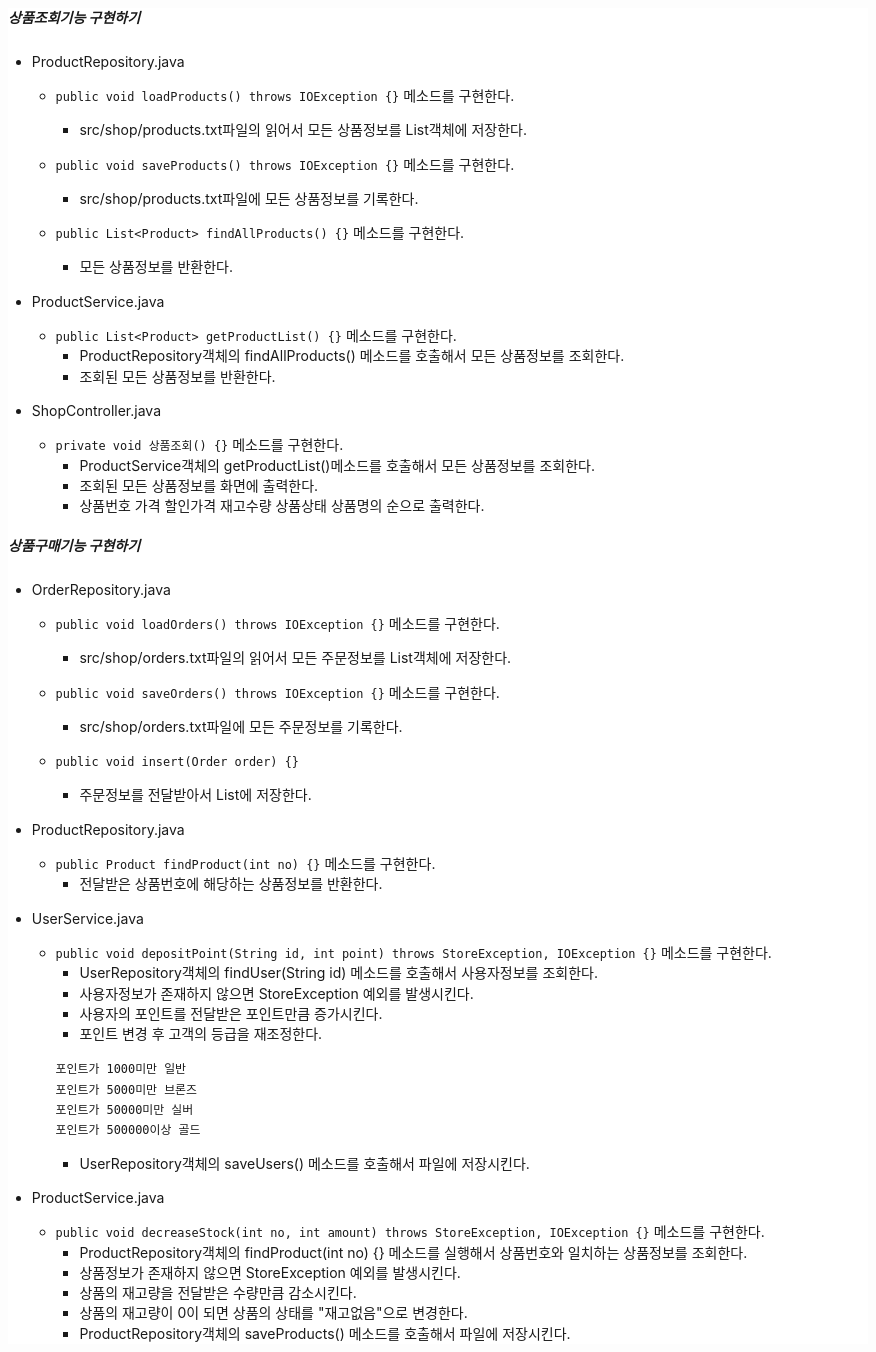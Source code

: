 ##### 상품조회기능 구현하기
* ProductRepository.java
	* `public void loadProducts() throws IOException {}` 메소드를 구현한다.
	  * src/shop/products.txt파일의 읽어서 모든 상품정보를 List객체에 저장한다.

	* `public void saveProducts() throws IOException {}` 메소드를 구현한다.
	  * src/shop/products.txt파일에 모든 상품정보를 기록한다.

	* `public List<Product> findAllProducts() {}` 메소드를 구현한다.
	  * 모든 상품정보를 반환한다.

* ProductService.java
	* `public List<Product> getProductList() {}` 메소드를 구현한다.
	  * ProductRepository객체의 findAllProducts() 메소드를 호출해서 모든 상품정보를 조회한다.
	  * 조회된 모든 상품정보를 반환한다.

* ShopController.java
	* `private void 상품조회() {}` 메소드를 구현한다.
	  * ProductService객체의 getProductList()메소드를 호출해서 모든 상품정보를 조회한다.
	  * 조회된 모든 상품정보를 화면에 출력한다.
	  * 상품번호 가격 할인가격 재고수량 상품상태 상품명의 순으로 출력한다.

##### 상품구매기능 구현하기
* OrderRepository.java
	* `public void loadOrders() throws IOException {}` 메소드를 구현한다.
	  * src/shop/orders.txt파일의 읽어서 모든 주문정보를 List객체에 저장한다.

	* `public void saveOrders() throws IOException {}` 메소드를 구현한다.
	  * src/shop/orders.txt파일에 모든 주문정보를 기록한다.

	* `public void insert(Order order) {}`
	  * 주문정보를 전달받아서 List에 저장한다.

* ProductRepository.java
	* `public Product findProduct(int no) {}` 메소드를 구현한다.
	  * 전달받은 상품번호에 해당하는 상품정보를 반환한다.

* UserService.java
	* `public void depositPoint(String id, int point) throws StoreException, IOException {}` 메소드를 구현한다.
	  * UserRepository객체의 findUser(String id) 메소드를 호출해서 사용자정보를 조회한다.
	  * 사용자정보가 존재하지 않으면 StoreException 예외를 발생시킨다.
	  * 사용자의 포인트를 전달받은 포인트만큼 증가시킨다.
	  * 포인트 변경 후 고객의 등급을 재조정한다.
  	  ```
      포인트가 1000미만 일반
      포인트가 5000미만 브론즈
      포인트가 50000미만 실버
      포인트가 500000이상 골드
      ```
	  * UserRepository객체의 saveUsers() 메소드를 호출해서 파일에 저장시킨다.

* ProductService.java
	* `public void decreaseStock(int no, int amount) throws StoreException, IOException {}` 메소드를 구현한다.
	  * ProductRepository객체의 findProduct(int no) {} 메소드를 실행해서 상품번호와 일치하는 상품정보를 조회한다.
	  * 상품정보가 존재하지 않으면 StoreException 예외를 발생시킨다.
	  * 상품의 재고량을 전달받은 수량만큼 감소시킨다.
	  * 상품의 재고량이 0이 되면 상품의 상태를 "재고없음"으로 변경한다.
 	  * ProductRepository객체의 saveProducts() 메소드를 호출해서 파일에 저장시킨다.
	  